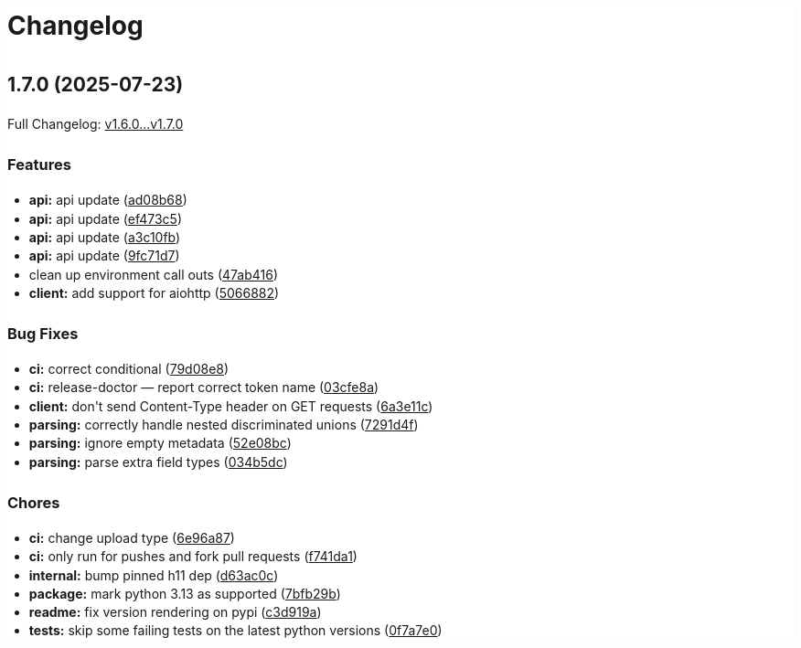 # Changelog

## 1.7.0 (2025-07-23)

Full Changelog: [v1.6.0...v1.7.0](https://github.com/ArcadeAI/arcade-py/compare/v1.6.0...v1.7.0)

### Features

* **api:** api update ([ad08b68](https://github.com/ArcadeAI/arcade-py/commit/ad08b68a90d83b6488f7214469757354131828a3))
* **api:** api update ([ef473c5](https://github.com/ArcadeAI/arcade-py/commit/ef473c51ed732f25f731ae9e29ae5a62cf9e5928))
* **api:** api update ([a3c10fb](https://github.com/ArcadeAI/arcade-py/commit/a3c10fb94599d7e0adc0420027d35f578b5f05e0))
* **api:** api update ([9fc71d7](https://github.com/ArcadeAI/arcade-py/commit/9fc71d78c6bbf539e1de774373ed4b0fbe0c28ea))
* clean up environment call outs ([47ab416](https://github.com/ArcadeAI/arcade-py/commit/47ab416eaa76e665c7ec9d3a67b239eccc67e5e8))
* **client:** add support for aiohttp ([5066882](https://github.com/ArcadeAI/arcade-py/commit/50668821ffc127000372f06286f8eb74c02a7ab4))


### Bug Fixes

* **ci:** correct conditional ([79d08e8](https://github.com/ArcadeAI/arcade-py/commit/79d08e82eb314f465c3cd4052af53c906e4cbfd6))
* **ci:** release-doctor — report correct token name ([03cfe8a](https://github.com/ArcadeAI/arcade-py/commit/03cfe8aed6485613f5228053d313f8152f6262a3))
* **client:** don't send Content-Type header on GET requests ([6a3e11c](https://github.com/ArcadeAI/arcade-py/commit/6a3e11c209c831ae351feccda0d0f19970f1f7de))
* **parsing:** correctly handle nested discriminated unions ([7291d4f](https://github.com/ArcadeAI/arcade-py/commit/7291d4f6005e1c4ec9732ec56085031ce4b6a822))
* **parsing:** ignore empty metadata ([52e08bc](https://github.com/ArcadeAI/arcade-py/commit/52e08bcfd9aa364dbe1708799846a92ed2b3707d))
* **parsing:** parse extra field types ([034b5dc](https://github.com/ArcadeAI/arcade-py/commit/034b5dc3b14a34c445a75bfda65615b3eec6f936))


### Chores

* **ci:** change upload type ([6e96a87](https://github.com/ArcadeAI/arcade-py/commit/6e96a8738a5d6d7b4e805be9c0cbc430b6dacf90))
* **ci:** only run for pushes and fork pull requests ([f741da1](https://github.com/ArcadeAI/arcade-py/commit/f741da11f0a604bc7cf5e434578adca7a8f5e7a1))
* **internal:** bump pinned h11 dep ([d63ac0c](https://github.com/ArcadeAI/arcade-py/commit/d63ac0c1b7cfa29d44d6f69c94d28a8099f715bb))
* **package:** mark python 3.13 as supported ([7bfb29b](https://github.com/ArcadeAI/arcade-py/commit/7bfb29be939adebe113d045b2b2baa53ac1be36f))
* **readme:** fix version rendering on pypi ([c3d919a](https://github.com/ArcadeAI/arcade-py/commit/c3d919ae31ff06e4dd3f5f792dcf137c5133452d))
* **tests:** skip some failing tests on the latest python versions ([0f7a7e0](https://github.com/ArcadeAI/arcade-py/commit/0f7a7e0150f819d24f6295f98bc7102b74a4892c))
